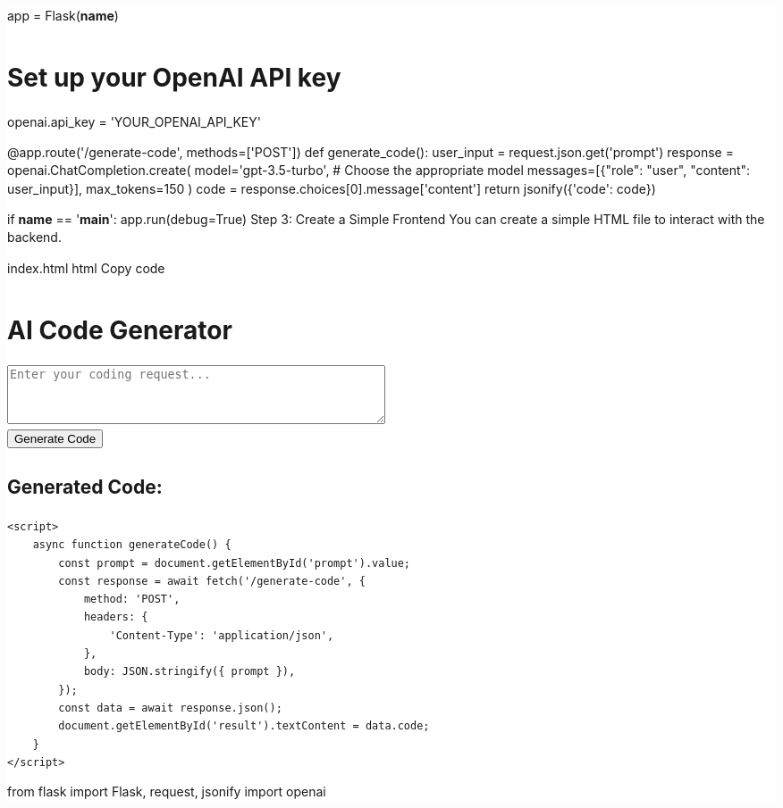 app = Flask(__name__)

# Set up your OpenAI API key
openai.api_key = 'YOUR_OPENAI_API_KEY'

@app.route('/generate-code', methods=['POST'])
def generate_code():
    user_input = request.json.get('prompt')
    response = openai.ChatCompletion.create(
        model='gpt-3.5-turbo',  # Choose the appropriate model
        messages=[{"role": "user", "content": user_input}],
        max_tokens=150
    )
    code = response.choices[0].message['content']
    return jsonify({'code': code})

if __name__ == '__main__':
    app.run(debug=True)
Step 3: Create a Simple Frontend
You can create a simple HTML file to interact with the backend.

index.html
html
Copy code
<!DOCTYPE html>
<html lang="en">
<head>
    <meta charset="UTF-8">
    <meta name="viewport" content="width=device-width, initial-scale=1.0">
    <title>AI Code Generator</title>
</head>
<body>
    <h1>AI Code Generator</h1>
    <textarea id="prompt" rows="4" cols="50" placeholder="Enter your coding request..."></textarea><br>
    <button onclick="generateCode()">Generate Code</button>
    <h2>Generated Code:</h2>
    <pre id="result"></pre>

    <script>
        async function generateCode() {
            const prompt = document.getElementById('prompt').value;
            const response = await fetch('/generate-code', {
                method: 'POST',
                headers: {
                    'Content-Type': 'application/json',
                },
                body: JSON.stringify({ prompt }),
            });
            const data = await response.json();
            document.getElementById('result').textContent = data.code;
        }
    </script>
</body>
</html>from flask import Flask, request, jsonify
import openai
